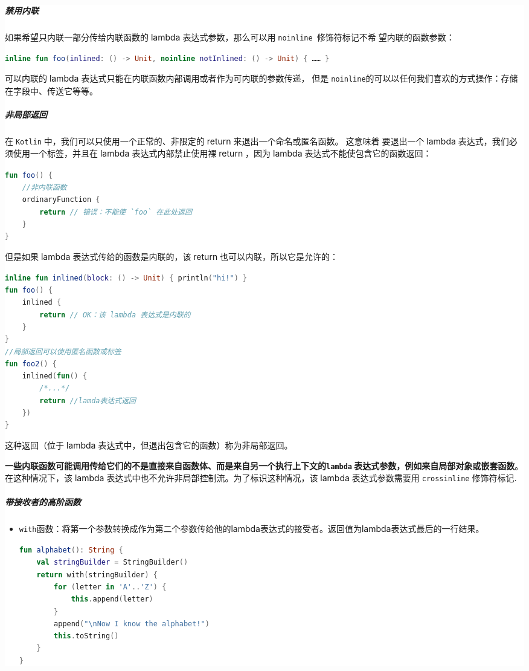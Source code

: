 ##### 禁用内联

如果希望只内联⼀部分传给内联函数的 lambda 表达式参数，那么可以⽤ `noinline `修饰符标记不希
望内联的函数参数：

```kotlin
inline fun foo(inlined: () -> Unit, noinline notInlined: () -> Unit) { …… }
```


可以内联的 lambda 表达式只能在内联函数内部调⽤或者作为可内联的参数传递， 但是 `noinline`的可以以任何我们喜欢的⽅式操作：存储在字段中、传送它等等。

##### 非局部返回

在 `Kotlin` 中，我们可以只使⽤⼀个正常的、⾮限定的 return 来退出⼀个命名或匿名函数。 这意味着
要退出⼀个 lambda 表达式，我们必须使⽤⼀个标签，并且在 lambda 表达式内部禁⽌使⽤裸
return ，因为 lambda 表达式不能使包含它的函数返回：

```kotlin
fun foo() {
    //非内联函数
    ordinaryFunction {
    	return // 错误：不能使 `foo` 在此处返回
	}
}
```

但是如果 lambda 表达式传给的函数是内联的，该 return 也可以内联，所以它是允许的：

```kotlin
inline fun inlined(block: () -> Unit) { println("hi!") }
fun foo() {
    inlined {
    	return // OK：该 lambda 表达式是内联的
    }
}	
//局部返回可以使用匿名函数或标签
fun foo2() {
    inlined(fun() {
        /*...*/
        return //lamda表达式返回
    })
}  
```

这种返回（位于 lambda 表达式中，但退出包含它的函数）称为⾮局部返回。

**⼀些内联函数可能调⽤传给它们的不是直接来⾃函数体、⽽是来⾃另⼀个执⾏上下⽂的`lambda` 表达式参数，例如来⾃局部对象或嵌套函数**。在这种情况下，该 lambda 表达式中也不允许⾮局部控制流。为了标识这种情况，该 lambda 表达式参数需要⽤ `crossinline` 修饰符标记.

##### 带接收者的高阶函数

* `with`函数：将第一个参数转换成作为第二个参数传给他的lambda表达式的接受者。返回值为lambda表达式最后的一行结果。

  ```kotlin
  fun alphabet(): String {
      val stringBuilder = StringBuilder()
      return with(stringBuilder) {
          for (letter in 'A'..'Z') {
              this.append(letter)
          }
          append("\nNow I know the alphabet!")
          this.toString()
      }
  }
  ```
